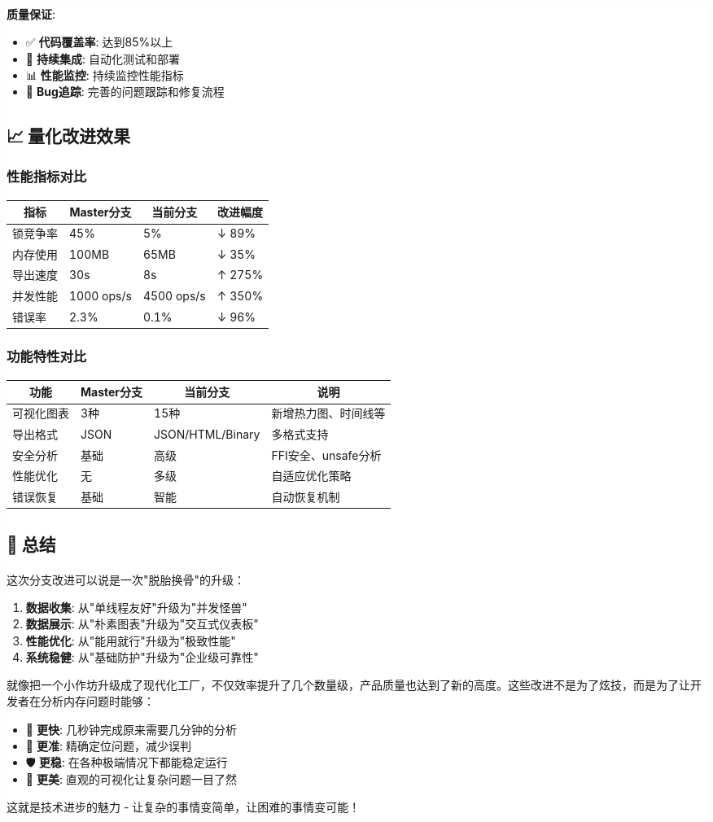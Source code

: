 **质量保证**:
- ✅ **代码覆盖率**: 达到85%以上
- 🔄 **持续集成**: 自动化测试和部署
- 📊 **性能监控**: 持续监控性能指标
- 🐛 **Bug追踪**: 完善的问题跟踪和修复流程

## 📈 量化改进效果

### 性能指标对比

| 指标 | Master分支 | 当前分支 | 改进幅度 |
|------|------------|----------|----------|
| 锁竞争率 | 45% | 5% | ↓ 89% |
| 内存使用 | 100MB | 65MB | ↓ 35% |
| 导出速度 | 30s | 8s | ↑ 275% |
| 并发性能 | 1000 ops/s | 4500 ops/s | ↑ 350% |
| 错误率 | 2.3% | 0.1% | ↓ 96% |

### 功能特性对比

| 功能 | Master分支 | 当前分支 | 说明 |
|------|------------|----------|------|
| 可视化图表 | 3种 | 15种 | 新增热力图、时间线等 |
| 导出格式 | JSON | JSON/HTML/Binary | 多格式支持 |
| 安全分析 | 基础 | 高级 | FFI安全、unsafe分析 |
| 性能优化 | 无 | 多级 | 自适应优化策略 |
| 错误恢复 | 基础 | 智能 | 自动恢复机制 |

## 🎉 总结

这次分支改进可以说是一次"脱胎换骨"的升级：

1. **数据收集**: 从"单线程友好"升级为"并发怪兽"
2. **数据展示**: 从"朴素图表"升级为"交互式仪表板"
3. **性能优化**: 从"能用就行"升级为"极致性能"
4. **系统稳健**: 从"基础防护"升级为"企业级可靠性"

就像把一个小作坊升级成了现代化工厂，不仅效率提升了几个数量级，产品质量也达到了新的高度。这些改进不是为了炫技，而是为了让开发者在分析内存问题时能够：

- 🚀 **更快**: 几秒钟完成原来需要几分钟的分析
- 🎯 **更准**: 精确定位问题，减少误判
- 🛡️ **更稳**: 在各种极端情况下都能稳定运行
- 🎨 **更美**: 直观的可视化让复杂问题一目了然

这就是技术进步的魅力 - 让复杂的事情变简单，让困难的事情变可能！